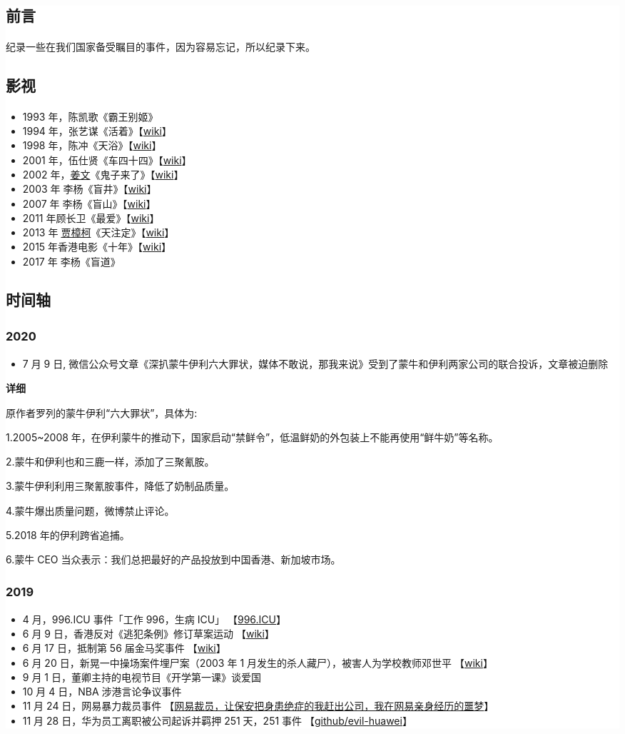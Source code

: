 ## 前言

纪录一些在我们国家备受瞩目的事件，因为容易忘记，所以纪录下来。

## 影视

-   1993 年，陈凯歌《霸王别姬》
-   1994 年，张艺谋《活着》【[wiki](https://zh.wikipedia.org/wiki/%E6%B4%BB%E7%9D%80_(%E9%9B%BB%E5%BD%B1))】
-   1998 年，陈冲《天浴》【[wiki](https://zh.wikipedia.org/wiki/%E5%A4%A9%E6%B5%B4)】
-   2001 年，伍仕贤《车四十四》【[wiki](https://zh.wikipedia.org/wiki/%E8%BD%A6%E5%9B%9B%E5%8D%81%E5%9B%9B)】
-   2002 年，[姜文](https://zh.wikipedia.org/wiki/%E5%A7%9C%E6%96%87)《鬼子来了》【[wiki](https://zh.wikipedia.org/wiki/%E9%AC%BC%E5%AD%90%E6%9D%A5%E4%BA%86)】
-   2003 年 李杨《盲井》【[wiki](https://zh.wikipedia.org/wiki/%E7%9B%B2%E4%BA%95)】
-   2007 年 李杨《盲山》【[wiki](https://zh.wikipedia.org/wiki/%E7%9B%B2%E5%B1%B1)】
-   2011 年顾长卫《最爱》【[wiki](https://zh.wikipedia.org/wiki/%E6%9C%80%E7%88%B1_(2011%E5%B9%B4%E7%94%B5%E5%BD%B1))】
-   2013 年 [贾樟柯](https://zh.wikipedia.org/wiki/%E8%B4%BE%E6%A8%9F%E6%9F%AF)《天注定》【[wiki](https://zh.wikipedia.org/wiki/%E5%A4%A9%E6%B3%A8%E5%AE%9A)】
-   2015 年香港电影《十年》【[wiki](https://zh.wikipedia.org/wiki/%E5%8D%81%E5%B9%B4_(%E9%9B%BB%E5%BD%B1))】
-   2017 年 李杨《盲道》

## 时间轴

### 2020

-   7 月 9 日, 微信公众号文章《深扒蒙牛伊利六大罪状，媒体不敢说，那我来说》受到了蒙牛和伊利两家公司的联合投诉，文章被迫删除

**详细**

原作者罗列的蒙牛伊利“六大罪状”，具体为:

1.2005~2008 年，在伊利蒙牛的推动下，国家启动“禁鲜令”，低温鲜奶的外包装上不能再使用“鲜牛奶”等名称。

2.蒙牛和伊利也和三鹿一样，添加了三聚氰胺。

3.蒙牛伊利利用三聚氰胺事件，降低了奶制品质量。

4.蒙牛爆出质量问题，微博禁止评论。

5.2018 年的伊利跨省追捕。

6.蒙牛 CEO 当众表示：我们总把最好的产品投放到中国香港、新加坡市场。

### 2019

-   4 月，996.ICU 事件「工作 996，生病 ICU」 【[996.ICU](https://github.com/996icu/996.ICU)】
-   6 月 9 日，香港反对《逃犯条例》修订草案运动 【[wiki](https://zh.wikipedia.org/zh-cn/%E5%8F%8D%E5%B0%8D%E9%80%83%E7%8A%AF%E6%A2%9D%E4%BE%8B%E4%BF%AE%E8%A8%82%E8%8D%89%E6%A1%88%E9%81%8B%E5%8B%95)】
-   6 月 17 日，抵制第 56 届金马奖事件 【[wiki](https://zh.wikipedia.org/zh-cn/%E4%B8%AD%E5%9C%8B%E5%A4%A7%E9%99%B8%E5%9C%8B%E5%AE%B6%E9%9B%BB%E5%BD%B1%E5%B1%80%E6%8A%B5%E5%88%B6%E7%AC%AC56%E5%B1%86%E9%87%91%E9%A6%AC%E7%8D%8E%E4%BA%8B%E4%BB%B6)】
-   6 月 20 日，新晃一中操场案件埋尸案（2003 年 1 月发生的杀人藏尸），被害人为学校教师邓世平 【[wiki](https://zh.wikipedia.org/zh-cn/%E6%96%B0%E6%99%83%E4%B8%80%E4%B8%AD%E6%93%8D%E5%9C%BA%E5%9F%8B%E5%B0%B8%E6%A1%88)】
-   9 月 1 日，董卿主持的电视节目《开学第一课》谈爱国
-   10 月 4 日，NBA 涉港言论争议事件
-   11 月 24 日，网易暴力裁员事件 【[网易裁员，让保安把身患绝症的我赶出公司，我在网易亲身经历的噩梦](https://www.williamlong.info/archives/5898.html)】
-   11 月 28 日，华为员工离职被公司起诉并羁押 251 天，251 事件 【[github/evil-huawei](https://github.com/evil-huawei/evil-huawei/tree/master/events/%E5%8D%8E%E4%B8%BA%E5%91%98%E5%B7%A5%E7%A6%BB%E8%81%8C%E8%A2%AB%E5%85%AC%E5%8F%B8%E8%B5%B7%E8%AF%89%E5%B9%B6%E7%BE%81%E6%8A%BC%20251%20%E5%A4%A9)】
